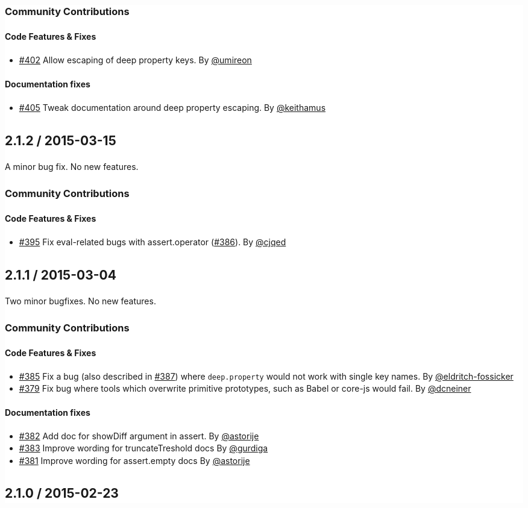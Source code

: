 ### Community Contributions

#### Code Features & Fixes

* [#402](https://github.com/chaijs/chai/pull/402) Allow escaping of deep
   property keys.
   By [@umireon](https://github.com/umireon)

#### Documentation fixes

* [#405](https://github.com/chaijs/chai/pull/405) Tweak documentation around
 deep property escaping.
 By [@keithamus](https://github.com/keithamus)

## 2.1.2 / 2015-03-15

A minor bug fix. No new features.

### Community Contributions

#### Code Features & Fixes

* [#395](https://github.com/chaijs/chai/pull/395) Fix eval-related bugs with
   assert.operator ([#386](https://github.com/chaijs/chai/pull/386)).
   By [@cjqed](https://github.com/cjqed)

## 2.1.1 / 2015-03-04

Two minor bugfixes. No new features.

### Community Contributions

#### Code Features & Fixes

* [#385](https://github.com/chaijs/chai/pull/385) Fix a bug (also described in
   [#387](https://github.com/chaijs/chai/pull/385)) where `deep.property` would not work with single
   key names. By [@eldritch-fossicker](https://github.com/eldritch-fossicker)
* [#379](https://github.com/chaijs/chai/pull/379) Fix bug where tools which overwrite
   primitive prototypes, such as Babel or core-js would fail.
   By [@dcneiner](https://github.com/dcneiner)

#### Documentation fixes

* [#382](https://github.com/chaijs/chai/pull/382) Add doc for showDiff argument in assert.
   By [@astorije](https://github.com/astorije)
* [#383](https://github.com/chaijs/chai/pull/383) Improve wording for truncateTreshold docs
   By [@gurdiga](https://github.com/gurdiga)
* [#381](https://github.com/chaijs/chai/pull/381) Improve wording for assert.empty docs
   By [@astorije](https://github.com/astorije)

## 2.1.0 / 2015-02-23
